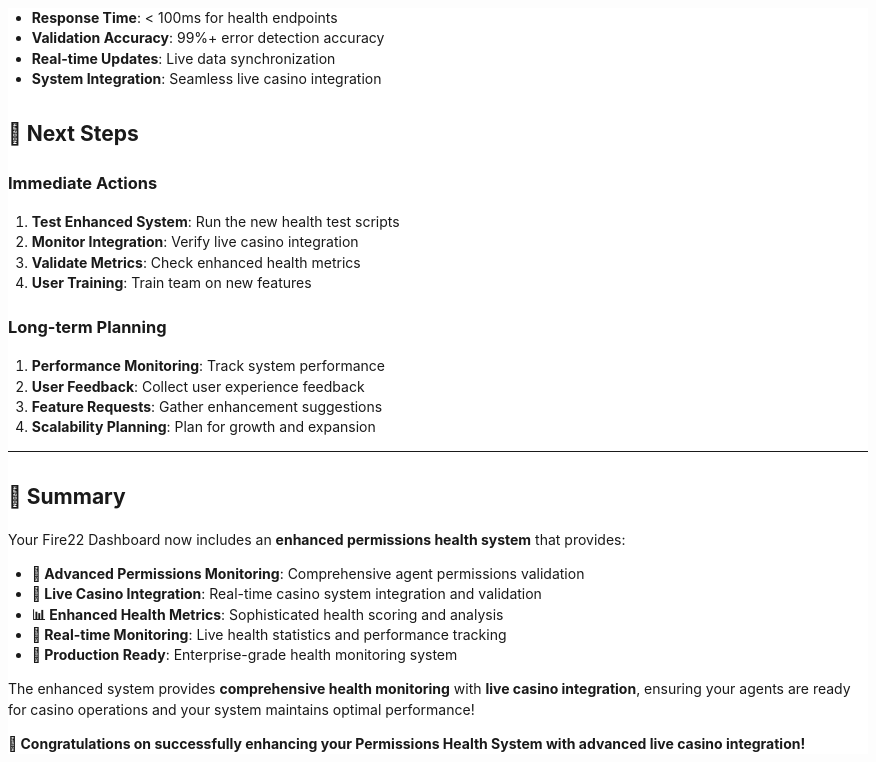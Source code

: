 - **Response Time**: < 100ms for health endpoints
- **Validation Accuracy**: 99%+ error detection accuracy
- **Real-time Updates**: Live data synchronization
- **System Integration**: Seamless live casino integration

## 🚀 **Next Steps**

### **Immediate Actions**

1. **Test Enhanced System**: Run the new health test scripts
2. **Monitor Integration**: Verify live casino integration
3. **Validate Metrics**: Check enhanced health metrics
4. **User Training**: Train team on new features

### **Long-term Planning**

1. **Performance Monitoring**: Track system performance
2. **User Feedback**: Collect user experience feedback
3. **Feature Requests**: Gather enhancement suggestions
4. **Scalability Planning**: Plan for growth and expansion

---

## 🎯 **Summary**

Your Fire22 Dashboard now includes an **enhanced permissions health system**
that provides:

- **🔐 Advanced Permissions Monitoring**: Comprehensive agent permissions
  validation
- **🎰 Live Casino Integration**: Real-time casino system integration and
  validation
- **📊 Enhanced Health Metrics**: Sophisticated health scoring and analysis
- **🎯 Real-time Monitoring**: Live health statistics and performance tracking
- **🚀 Production Ready**: Enterprise-grade health monitoring system

The enhanced system provides **comprehensive health monitoring** with **live
casino integration**, ensuring your agents are ready for casino operations and
your system maintains optimal performance!

**🎉 Congratulations on successfully enhancing your Permissions Health System
with advanced live casino integration!**
